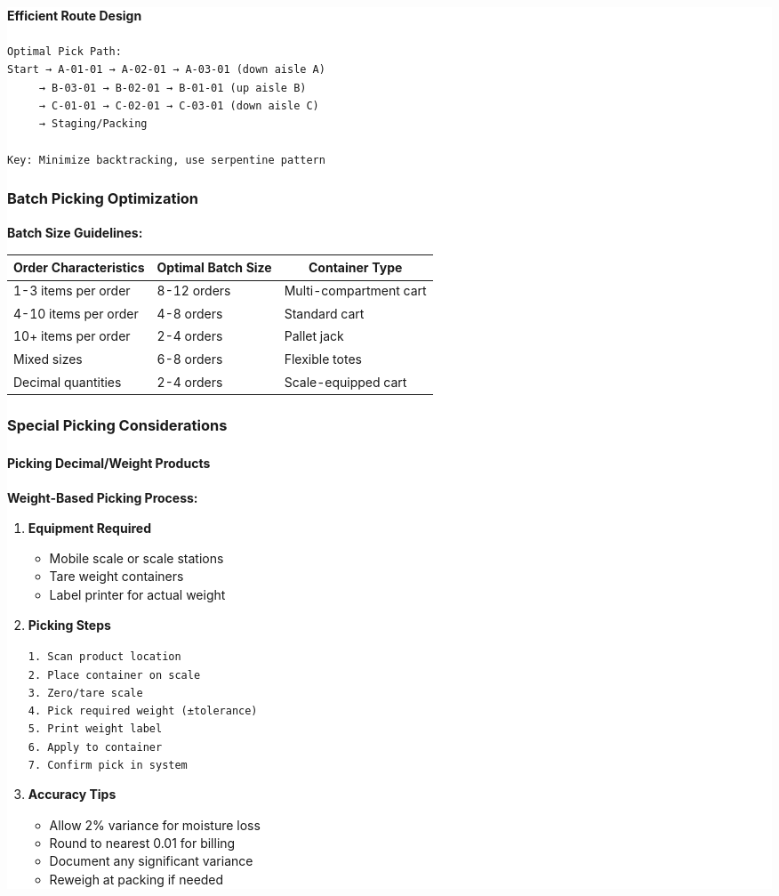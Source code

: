 #### Efficient Route Design

```
Optimal Pick Path:
Start → A-01-01 → A-02-01 → A-03-01 (down aisle A)
     → B-03-01 → B-02-01 → B-01-01 (up aisle B)
     → C-01-01 → C-02-01 → C-03-01 (down aisle C)
     → Staging/Packing

Key: Minimize backtracking, use serpentine pattern
```

### Batch Picking Optimization

**Batch Size Guidelines:**

| Order Characteristics | Optimal Batch Size | Container Type |
|---------------------|-------------------|----------------|
| 1-3 items per order | 8-12 orders | Multi-compartment cart |
| 4-10 items per order | 4-8 orders | Standard cart |
| 10+ items per order | 2-4 orders | Pallet jack |
| Mixed sizes | 6-8 orders | Flexible totes |
| Decimal quantities | 2-4 orders | Scale-equipped cart |

### Special Picking Considerations

#### Picking Decimal/Weight Products

**Weight-Based Picking Process:**
1. **Equipment Required**
   - Mobile scale or scale stations
   - Tare weight containers
   - Label printer for actual weight

2. **Picking Steps**
   ```
   1. Scan product location
   2. Place container on scale
   3. Zero/tare scale
   4. Pick required weight (±tolerance)
   5. Print weight label
   6. Apply to container
   7. Confirm pick in system
   ```

3. **Accuracy Tips**
   - Allow 2% variance for moisture loss
   - Round to nearest 0.01 for billing
   - Document any significant variance
   - Reweigh at packing if needed
